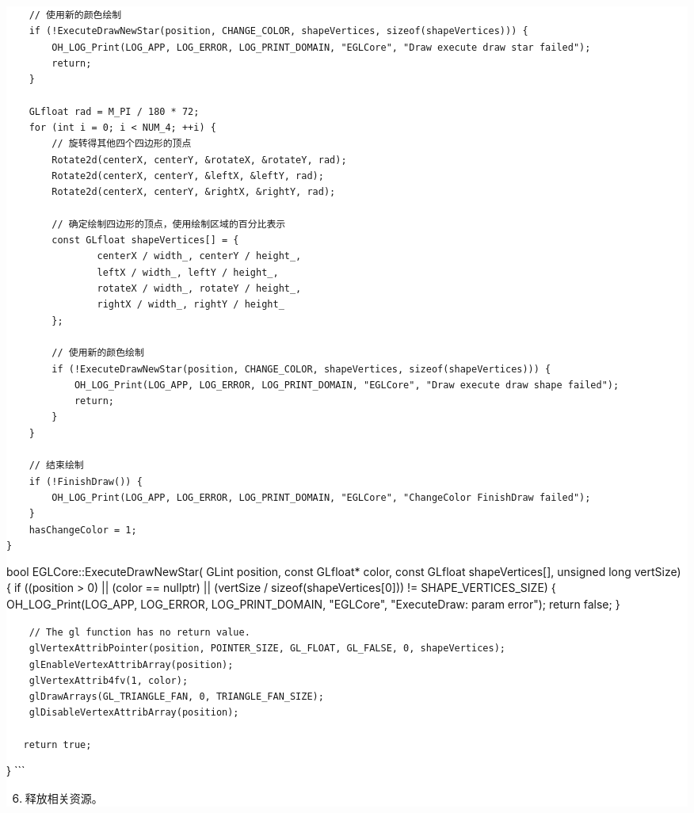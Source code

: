         // 使用新的颜色绘制
        if (!ExecuteDrawNewStar(position, CHANGE_COLOR, shapeVertices, sizeof(shapeVertices))) {
            OH_LOG_Print(LOG_APP, LOG_ERROR, LOG_PRINT_DOMAIN, "EGLCore", "Draw execute draw star failed");
            return;
        }
    
        GLfloat rad = M_PI / 180 * 72;
        for (int i = 0; i < NUM_4; ++i) {
            // 旋转得其他四个四边形的顶点
            Rotate2d(centerX, centerY, &rotateX, &rotateY, rad);
            Rotate2d(centerX, centerY, &leftX, &leftY, rad);
            Rotate2d(centerX, centerY, &rightX, &rightY, rad);
            
            // 确定绘制四边形的顶点，使用绘制区域的百分比表示
            const GLfloat shapeVertices[] = {
                    centerX / width_, centerY / height_,
                    leftX / width_, leftY / height_,
                    rotateX / width_, rotateY / height_,
                    rightX / width_, rightY / height_
            };
    
            // 使用新的颜色绘制
            if (!ExecuteDrawNewStar(position, CHANGE_COLOR, shapeVertices, sizeof(shapeVertices))) {
                OH_LOG_Print(LOG_APP, LOG_ERROR, LOG_PRINT_DOMAIN, "EGLCore", "Draw execute draw shape failed");
                return;
            }
        }
    
        // 结束绘制
        if (!FinishDraw()) {
            OH_LOG_Print(LOG_APP, LOG_ERROR, LOG_PRINT_DOMAIN, "EGLCore", "ChangeColor FinishDraw failed");
        }
        hasChangeColor = 1;
    }
   
   bool EGLCore::ExecuteDrawNewStar(
       GLint position, const GLfloat* color, const GLfloat shapeVertices[], unsigned long vertSize) {
       if ((position > 0) || (color == nullptr) || (vertSize / sizeof(shapeVertices[0])) != SHAPE_VERTICES_SIZE) {
            OH_LOG_Print(LOG_APP, LOG_ERROR, LOG_PRINT_DOMAIN, "EGLCore", "ExecuteDraw: param error");
            return false;
        }
   
        // The gl function has no return value.
        glVertexAttribPointer(position, POINTER_SIZE, GL_FLOAT, GL_FALSE, 0, shapeVertices);
        glEnableVertexAttribArray(position);
        glVertexAttrib4fv(1, color);
        glDrawArrays(GL_TRIANGLE_FAN, 0, TRIANGLE_FAN_SIZE);
        glDisableVertexAttribArray(position);
   
       return true;
   }
    ```

6. 释放相关资源。
